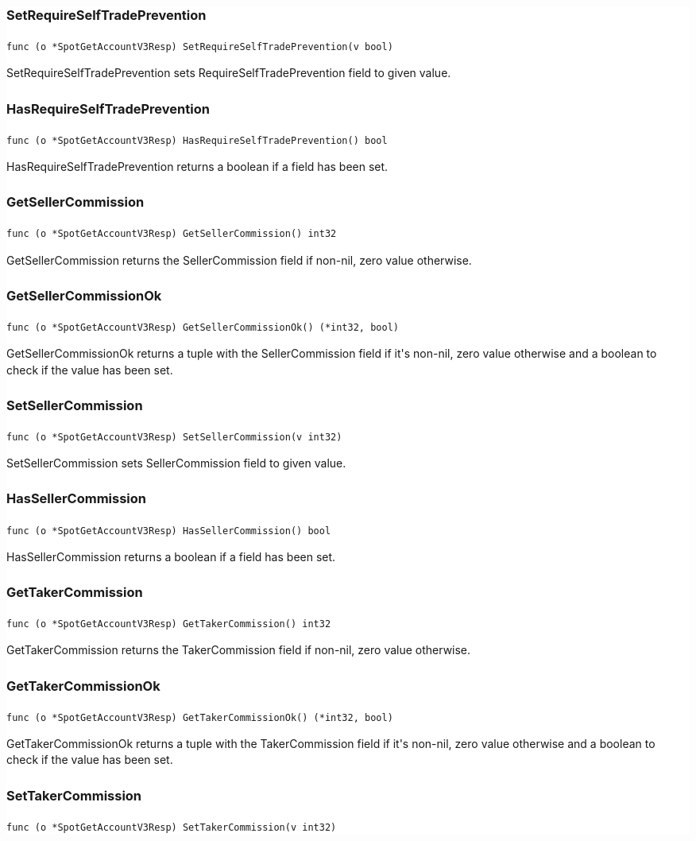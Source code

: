 ### SetRequireSelfTradePrevention

`func (o *SpotGetAccountV3Resp) SetRequireSelfTradePrevention(v bool)`

SetRequireSelfTradePrevention sets RequireSelfTradePrevention field to given value.

### HasRequireSelfTradePrevention

`func (o *SpotGetAccountV3Resp) HasRequireSelfTradePrevention() bool`

HasRequireSelfTradePrevention returns a boolean if a field has been set.

### GetSellerCommission

`func (o *SpotGetAccountV3Resp) GetSellerCommission() int32`

GetSellerCommission returns the SellerCommission field if non-nil, zero value otherwise.

### GetSellerCommissionOk

`func (o *SpotGetAccountV3Resp) GetSellerCommissionOk() (*int32, bool)`

GetSellerCommissionOk returns a tuple with the SellerCommission field if it's non-nil, zero value otherwise
and a boolean to check if the value has been set.

### SetSellerCommission

`func (o *SpotGetAccountV3Resp) SetSellerCommission(v int32)`

SetSellerCommission sets SellerCommission field to given value.

### HasSellerCommission

`func (o *SpotGetAccountV3Resp) HasSellerCommission() bool`

HasSellerCommission returns a boolean if a field has been set.

### GetTakerCommission

`func (o *SpotGetAccountV3Resp) GetTakerCommission() int32`

GetTakerCommission returns the TakerCommission field if non-nil, zero value otherwise.

### GetTakerCommissionOk

`func (o *SpotGetAccountV3Resp) GetTakerCommissionOk() (*int32, bool)`

GetTakerCommissionOk returns a tuple with the TakerCommission field if it's non-nil, zero value otherwise
and a boolean to check if the value has been set.

### SetTakerCommission

`func (o *SpotGetAccountV3Resp) SetTakerCommission(v int32)`
